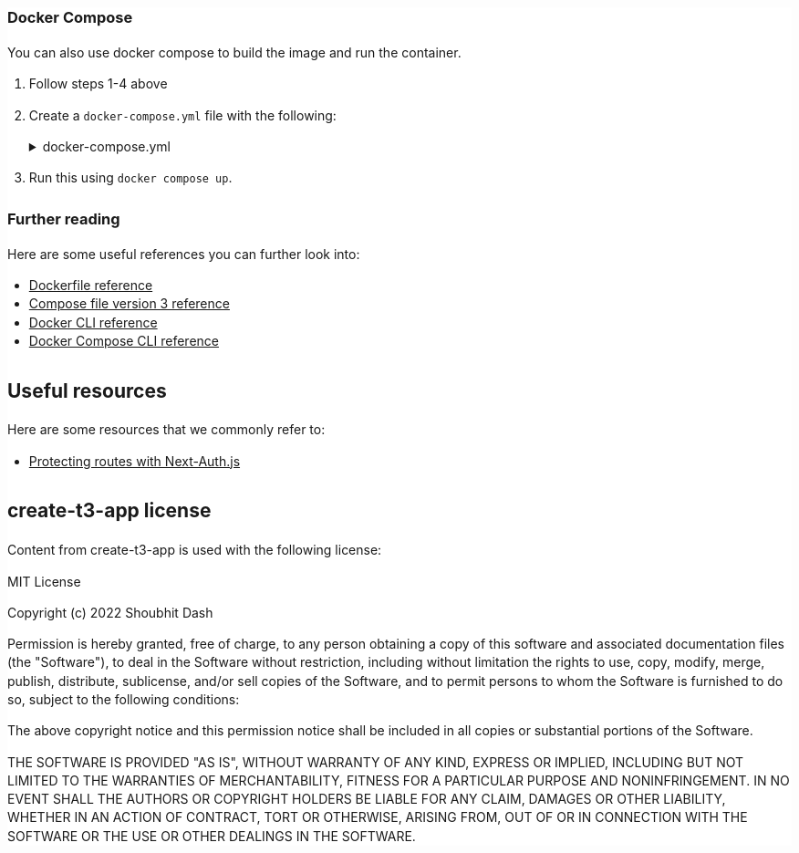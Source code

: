 ### Docker Compose

You can also use docker compose to build the image and run the container.

1. Follow steps 1-4 above

2. Create a `docker-compose.yml` file with the following:

   <details><summary>docker-compose.yml</summary></details>

3. Run this using `docker compose up`.

### Further reading

Here are some useful references you can further look into:

- [Dockerfile reference](https://docs.docker.com/engine/reference/builder/)
- [Compose file version 3 reference](https://docs.docker.com/compose/compose-file/compose-file-v3/)
- [Docker CLI reference](https://docs.docker.com/engine/reference/commandline/docker/)
- [Docker Compose CLI reference](https://docs.docker.com/compose/reference/)

## Useful resources

Here are some resources that we commonly refer to:

- [Protecting routes with Next-Auth.js](https://next-auth.js.org/configuration/nextjs#unstable_getserversession)


## create-t3-app license

Content from create-t3-app is used with the following license:

MIT License

Copyright (c) 2022 Shoubhit Dash

Permission is hereby granted, free of charge, to any person obtaining a copy
of this software and associated documentation files (the "Software"), to deal
in the Software without restriction, including without limitation the rights
to use, copy, modify, merge, publish, distribute, sublicense, and/or sell
copies of the Software, and to permit persons to whom the Software is
furnished to do so, subject to the following conditions:

The above copyright notice and this permission notice shall be included in all
copies or substantial portions of the Software.

THE SOFTWARE IS PROVIDED "AS IS", WITHOUT WARRANTY OF ANY KIND, EXPRESS OR
IMPLIED, INCLUDING BUT NOT LIMITED TO THE WARRANTIES OF MERCHANTABILITY,
FITNESS FOR A PARTICULAR PURPOSE AND NONINFRINGEMENT. IN NO EVENT SHALL THE
AUTHORS OR COPYRIGHT HOLDERS BE LIABLE FOR ANY CLAIM, DAMAGES OR OTHER
LIABILITY, WHETHER IN AN ACTION OF CONTRACT, TORT OR OTHERWISE, ARISING FROM,
OUT OF OR IN CONNECTION WITH THE SOFTWARE OR THE USE OR OTHER DEALINGS IN THE
SOFTWARE.